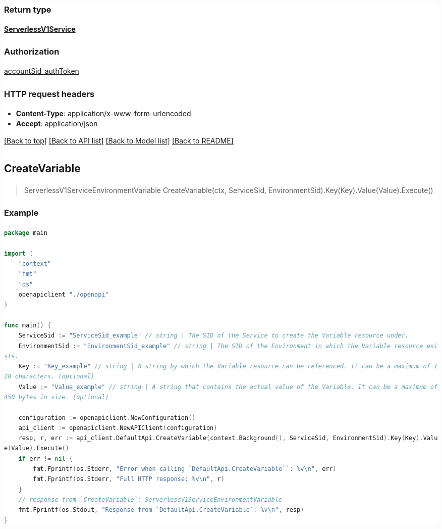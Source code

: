 ### Return type

[**ServerlessV1Service**](ServerlessV1Service.md)

### Authorization

[accountSid_authToken](../README.md#accountSid_authToken)

### HTTP request headers

- **Content-Type**: application/x-www-form-urlencoded
- **Accept**: application/json

[[Back to top]](#) [[Back to API list]](../README.md#documentation-for-api-endpoints)
[[Back to Model list]](../README.md#documentation-for-models)
[[Back to README]](../README.md)


## CreateVariable

> ServerlessV1ServiceEnvironmentVariable CreateVariable(ctx, ServiceSid, EnvironmentSid).Key(Key).Value(Value).Execute()





### Example

```go
package main

import (
    "context"
    "fmt"
    "os"
    openapiclient "./openapi"
)

func main() {
    ServiceSid := "ServiceSid_example" // string | The SID of the Service to create the Variable resource under.
    EnvironmentSid := "EnvironmentSid_example" // string | The SID of the Environment in which the Variable resource exists.
    Key := "Key_example" // string | A string by which the Variable resource can be referenced. It can be a maximum of 128 characters. (optional)
    Value := "Value_example" // string | A string that contains the actual value of the Variable. It can be a maximum of 450 bytes in size. (optional)

    configuration := openapiclient.NewConfiguration()
    api_client := openapiclient.NewAPIClient(configuration)
    resp, r, err := api_client.DefaultApi.CreateVariable(context.Background(), ServiceSid, EnvironmentSid).Key(Key).Value(Value).Execute()
    if err != nil {
        fmt.Fprintf(os.Stderr, "Error when calling `DefaultApi.CreateVariable``: %v\n", err)
        fmt.Fprintf(os.Stderr, "Full HTTP response: %v\n", r)
    }
    // response from `CreateVariable`: ServerlessV1ServiceEnvironmentVariable
    fmt.Fprintf(os.Stdout, "Response from `DefaultApi.CreateVariable`: %v\n", resp)
}
```
